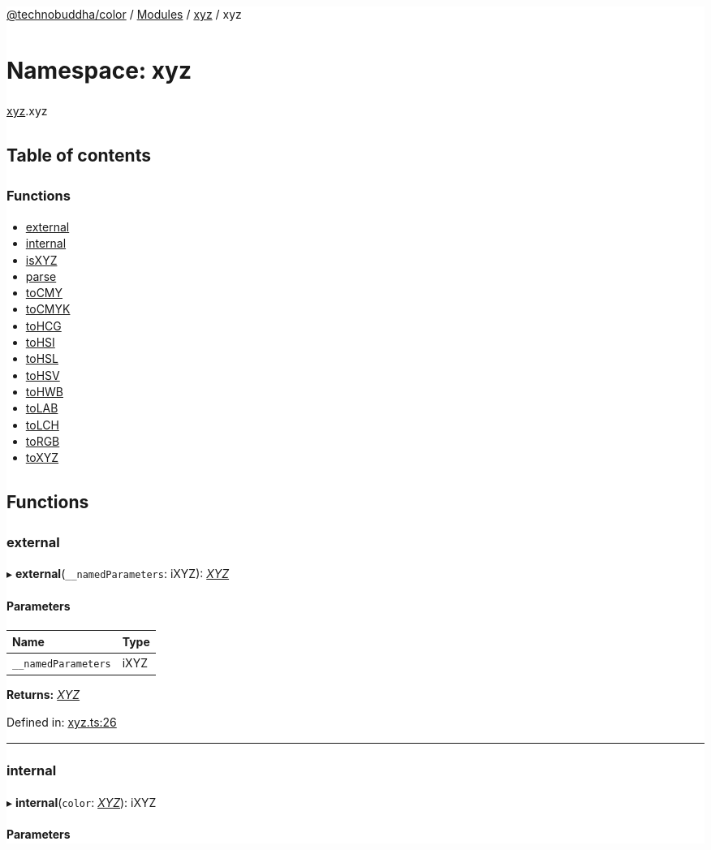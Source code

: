[@technobuddha/color](../../README.md) / [Modules](../Modules.md) / [xyz](xyz.md) / xyz

# Namespace: xyz

[xyz](xyz.md).xyz

## Table of contents

### Functions

- [external](xyz.xyz-1.md#external)
- [internal](xyz.xyz-1.md#internal)
- [isXYZ](xyz.xyz-1.md#isxyz)
- [parse](xyz.xyz-1.md#parse)
- [toCMY](xyz.xyz-1.md#tocmy)
- [toCMYK](xyz.xyz-1.md#tocmyk)
- [toHCG](xyz.xyz-1.md#tohcg)
- [toHSI](xyz.xyz-1.md#tohsi)
- [toHSL](xyz.xyz-1.md#tohsl)
- [toHSV](xyz.xyz-1.md#tohsv)
- [toHWB](xyz.xyz-1.md#tohwb)
- [toLAB](xyz.xyz-1.md#tolab)
- [toLCH](xyz.xyz-1.md#tolch)
- [toRGB](xyz.xyz-1.md#torgb)
- [toXYZ](xyz.xyz-1.md#toxyz)

## Functions

### external

▸ **external**(`__namedParameters`: iXYZ): [*XYZ*](color.md#xyz)

#### Parameters

| Name | Type |
| :------ | :------ |
| `__namedParameters` | iXYZ |

**Returns:** [*XYZ*](color.md#xyz)

Defined in: [xyz.ts:26](https://github.com/technobuddha/hill.software/blob/d33fddd/packages/color/src/xyz.ts#L26)

___

### internal

▸ **internal**(`color`: [*XYZ*](color.md#xyz)): iXYZ

#### Parameters
